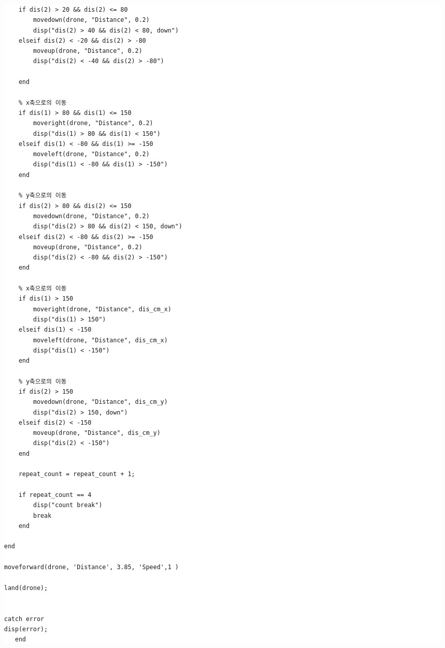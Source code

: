         if dis(2) > 20 && dis(2) <= 80
            movedown(drone, "Distance", 0.2)
            disp("dis(2) > 40 && dis(2) < 80, down")
        elseif dis(2) < -20 && dis(2) > -80
            moveup(drone, "Distance", 0.2)
            disp("dis(2) < -40 && dis(2) > -80")
            
        end      
        
        % x축으로의 이동
        if dis(1) > 80 && dis(1) <= 150
            moveright(drone, "Distance", 0.2)
            disp("dis(1) > 80 && dis(1) < 150")
        elseif dis(1) < -80 && dis(1) >= -150
            moveleft(drone, "Distance", 0.2)
            disp("dis(1) < -80 && dis(1) > -150")
        end

        % y축으로의 이동
        if dis(2) > 80 && dis(2) <= 150
            movedown(drone, "Distance", 0.2)
            disp("dis(2) > 80 && dis(2) < 150, down")
        elseif dis(2) < -80 && dis(2) >= -150
            moveup(drone, "Distance", 0.2)
            disp("dis(2) < -80 && dis(2) > -150")
        end

        % x축으로의 이동
        if dis(1) > 150
            moveright(drone, "Distance", dis_cm_x)
            disp("dis(1) > 150")
        elseif dis(1) < -150
            moveleft(drone, "Distance", dis_cm_x)
            disp("dis(1) < -150")
        end

        % y축으로의 이동
        if dis(2) > 150
            movedown(drone, "Distance", dis_cm_y)
            disp("dis(2) > 150, down")
        elseif dis(2) < -150
            moveup(drone, "Distance", dis_cm_y)
            disp("dis(2) < -150")
        end

        repeat_count = repeat_count + 1;

        if repeat_count == 4
            disp("count break")
            break
        end
              
    end

    moveforward(drone, 'Distance', 3.85, 'Speed',1 )

    land(drone);
         

    catch error
    disp(error);
       end
